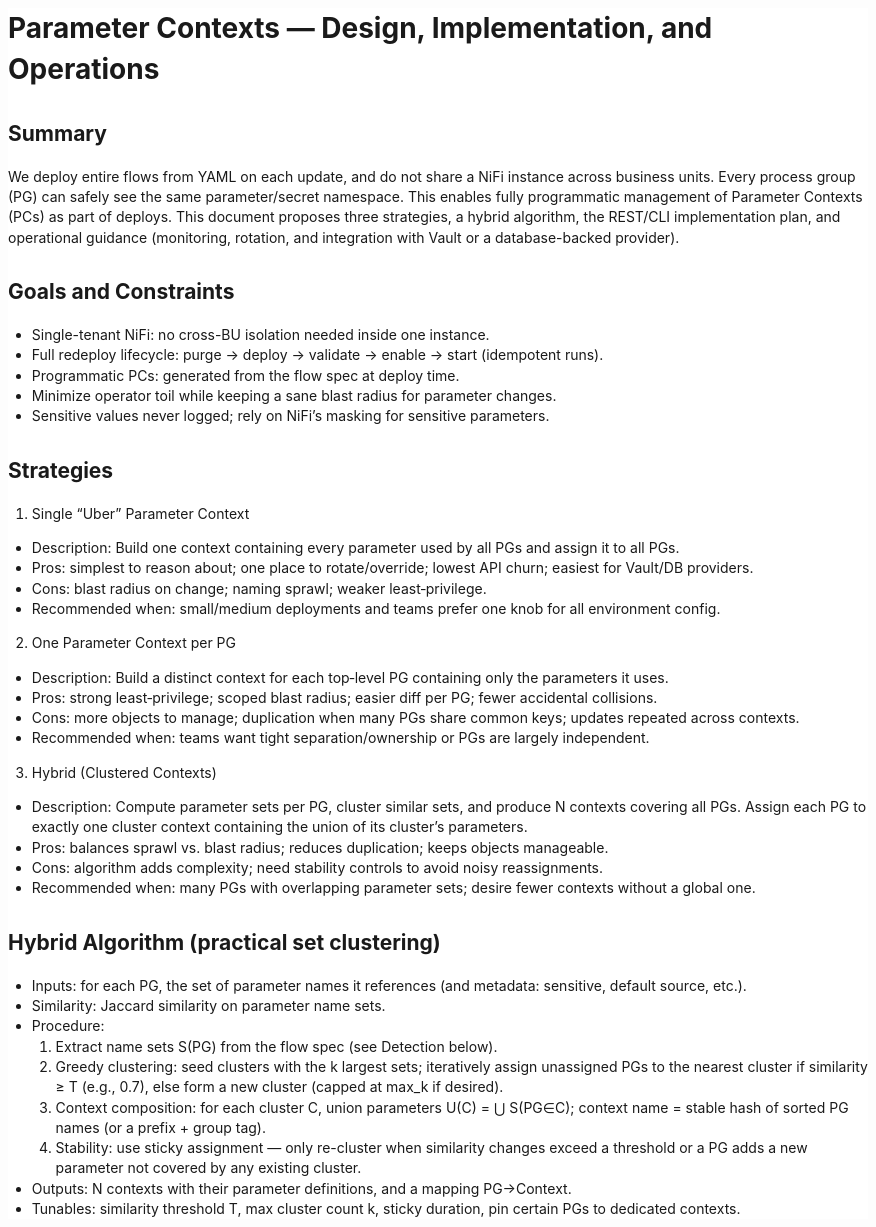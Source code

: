 # Parameter Contexts — Design, Implementation, and Operations

## Summary
We deploy entire flows from YAML on each update, and do not share a NiFi instance across business units. Every process group (PG) can safely see the same parameter/secret namespace. This enables fully programmatic management of Parameter Contexts (PCs) as part of deploys. This document proposes three strategies, a hybrid algorithm, the REST/CLI implementation plan, and operational guidance (monitoring, rotation, and integration with Vault or a database-backed provider).

## Goals and Constraints
- Single-tenant NiFi: no cross-BU isolation needed inside one instance.
- Full redeploy lifecycle: purge → deploy → validate → enable → start (idempotent runs).
- Programmatic PCs: generated from the flow spec at deploy time.
- Minimize operator toil while keeping a sane blast radius for parameter changes.
- Sensitive values never logged; rely on NiFi’s masking for sensitive parameters.

## Strategies
1) Single “Uber” Parameter Context
- Description: Build one context containing every parameter used by all PGs and assign it to all PGs.
- Pros: simplest to reason about; one place to rotate/override; lowest API churn; easiest for Vault/DB providers.
- Cons: blast radius on change; naming sprawl; weaker least‑privilege.
- Recommended when: small/medium deployments and teams prefer one knob for all environment config.

2) One Parameter Context per PG
- Description: Build a distinct context for each top‑level PG containing only the parameters it uses.
- Pros: strong least‑privilege; scoped blast radius; easier diff per PG; fewer accidental collisions.
- Cons: more objects to manage; duplication when many PGs share common keys; updates repeated across contexts.
- Recommended when: teams want tight separation/ownership or PGs are largely independent.

3) Hybrid (Clustered Contexts)
- Description: Compute parameter sets per PG, cluster similar sets, and produce N contexts covering all PGs. Assign each PG to exactly one cluster context containing the union of its cluster’s parameters.
- Pros: balances sprawl vs. blast radius; reduces duplication; keeps objects manageable.
- Cons: algorithm adds complexity; need stability controls to avoid noisy reassignments.
- Recommended when: many PGs with overlapping parameter sets; desire fewer contexts without a global one.

## Hybrid Algorithm (practical set clustering)
- Inputs: for each PG, the set of parameter names it references (and metadata: sensitive, default source, etc.).
- Similarity: Jaccard similarity on parameter name sets.
- Procedure:
  1. Extract name sets S(PG) from the flow spec (see Detection below).
  2. Greedy clustering: seed clusters with the k largest sets; iteratively assign unassigned PGs to the nearest cluster if similarity ≥ T (e.g., 0.7), else form a new cluster (capped at max_k if desired).
  3. Context composition: for each cluster C, union parameters U(C) = ⋃ S(PG∈C); context name = stable hash of sorted PG names (or a prefix + group tag).
  4. Stability: use sticky assignment — only re-cluster when similarity changes exceed a threshold or a PG adds a new parameter not covered by any existing cluster.
- Outputs: N contexts with their parameter definitions, and a mapping PG→Context.
- Tunables: similarity threshold T, max cluster count k, sticky duration, pin certain PGs to dedicated contexts.
